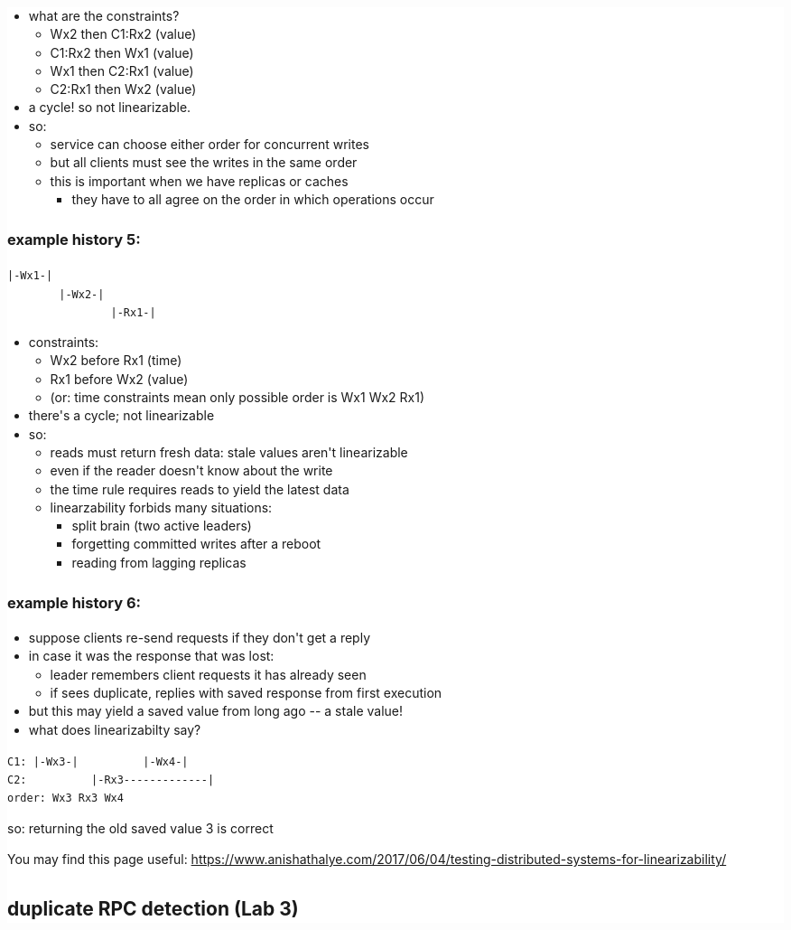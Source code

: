 - what are the constraints?
  - Wx2 then C1:Rx2 (value)
  - C1:Rx2 then Wx1 (value)
  - Wx1 then C2:Rx1 (value)
  - C2:Rx1 then Wx2 (value)
- a cycle! so not linearizable.
- so:
  - service can choose either order for concurrent writes
  - but all clients must see the writes in the same order
  - this is important when we have replicas or caches
    - they have to all agree on the order in which operations occur

### example history 5:

```
|-Wx1-|
        |-Wx2-|
                |-Rx1-|
```

- constraints:
  - Wx2 before Rx1 (time)
  - Rx1 before Wx2 (value)
  - (or: time constraints mean only possible order is Wx1 Wx2 Rx1)
- there's a cycle; not linearizable
- so:
  - reads must return fresh data: stale values aren't linearizable
  - even if the reader doesn't know about the write
  - the time rule requires reads to yield the latest data
  - linearzability forbids many situations:
    - split brain (two active leaders)
    - forgetting committed writes after a reboot
    - reading from lagging replicas

### example history 6:

- suppose clients re-send requests if they don't get a reply
- in case it was the response that was lost:
  - leader remembers client requests it has already seen
  - if sees duplicate, replies with saved response from first execution
- but this may yield a saved value from long ago -- a stale value!
- what does linearizabilty say?

```
C1: |-Wx3-|          |-Wx4-|
C2:          |-Rx3-------------|
order: Wx3 Rx3 Wx4
```

so: returning the old saved value 3 is correct

You may find this page useful:
https://www.anishathalye.com/2017/06/04/testing-distributed-systems-for-linearizability/

## duplicate RPC detection (Lab 3)
